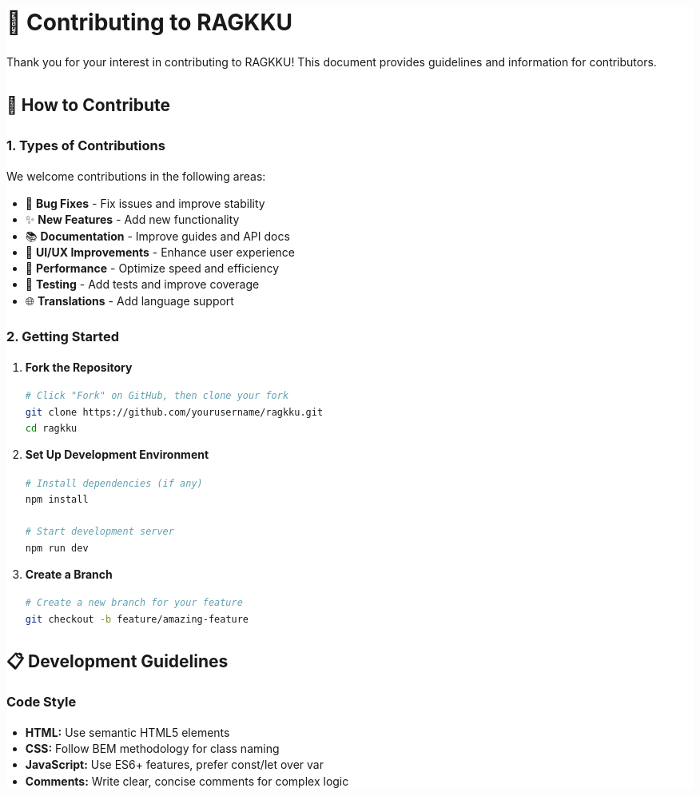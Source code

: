# 🤝 Contributing to RAGKKU

Thank you for your interest in contributing to RAGKKU! This document provides guidelines and information for contributors.

## 🌟 **How to Contribute**

### **1. Types of Contributions**

We welcome contributions in the following areas:

- 🐛 **Bug Fixes** - Fix issues and improve stability
- ✨ **New Features** - Add new functionality
- 📚 **Documentation** - Improve guides and API docs
- 🎨 **UI/UX Improvements** - Enhance user experience
- 🔧 **Performance** - Optimize speed and efficiency
- 🧪 **Testing** - Add tests and improve coverage
- 🌐 **Translations** - Add language support

### **2. Getting Started**

1. **Fork the Repository**
   ```bash
   # Click "Fork" on GitHub, then clone your fork
   git clone https://github.com/yourusername/ragkku.git
   cd ragkku
   ```

2. **Set Up Development Environment**
   ```bash
   # Install dependencies (if any)
   npm install
   
   # Start development server
   npm run dev
   ```

3. **Create a Branch**
   ```bash
   # Create a new branch for your feature
   git checkout -b feature/amazing-feature
   ```

## 📋 **Development Guidelines**

### **Code Style**

- **HTML:** Use semantic HTML5 elements
- **CSS:** Follow BEM methodology for class naming
- **JavaScript:** Use ES6+ features, prefer const/let over var
- **Comments:** Write clear, concise comments for complex logic

